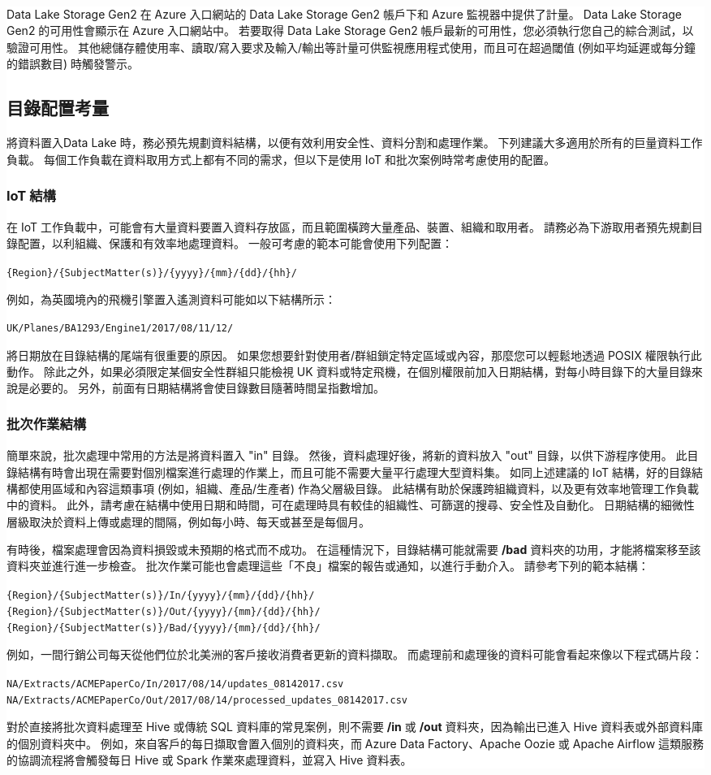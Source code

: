 Data Lake Storage Gen2 在 Azure 入口網站的 Data Lake Storage Gen2 帳戶下和 Azure 監視器中提供了計量。 Data Lake Storage Gen2 的可用性會顯示在 Azure 入口網站中。 若要取得 Data Lake Storage Gen2 帳戶最新的可用性，您必須執行您自己的綜合測試，以驗證可用性。 其他總儲存體使用率、讀取/寫入要求及輸入/輸出等計量可供監視應用程式使用，而且可在超過閾值 (例如平均延遲或每分鐘的錯誤數目) 時觸發警示。

## <a name="directory-layout-considerations"></a>目錄配置考量

將資料置入Data Lake 時，務必預先規劃資料結構，以便有效利用安全性、資料分割和處理作業。 下列建議大多適用於所有的巨量資料工作負載。 每個工作負載在資料取用方式上都有不同的需求，但以下是使用 IoT 和批次案例時常考慮使用的配置。

### <a name="iot-structure"></a>IoT 結構

在 IoT 工作負載中，可能會有大量資料要置入資料存放區，而且範圍橫跨大量產品、裝置、組織和取用者。 請務必為下游取用者預先規劃目錄配置，以利組織、保護和有效率地處理資料。 一般可考慮的範本可能會使用下列配置：

    {Region}/{SubjectMatter(s)}/{yyyy}/{mm}/{dd}/{hh}/

例如，為英國境內的飛機引擎置入遙測資料可能如以下結構所示：

    UK/Planes/BA1293/Engine1/2017/08/11/12/

將日期放在目錄結構的尾端有很重要的原因。 如果您想要針對使用者/群組鎖定特定區域或內容，那麼您可以輕鬆地透過 POSIX 權限執行此動作。 除此之外，如果必須限定某個安全性群組只能檢視 UK 資料或特定飛機，在個別權限前加入日期結構，對每小時目錄下的大量目錄來說是必要的。 另外，前面有日期結構將會使目錄數目隨著時間呈指數增加。

### <a name="batch-jobs-structure"></a>批次作業結構

簡單來說，批次處理中常用的方法是將資料置入 "in" 目錄。 然後，資料處理好後，將新的資料放入 "out" 目錄，以供下游程序使用。 此目錄結構有時會出現在需要對個別檔案進行處理的作業上，而且可能不需要大量平行處理大型資料集。 如同上述建議的 IoT 結構，好的目錄結構都使用區域和內容這類事項 (例如，組織、產品/生產者) 作為父層級目錄。 此結構有助於保護跨組織資料，以及更有效率地管理工作負載中的資料。 此外，請考慮在結構中使用日期和時間，可在處理時具有較佳的組織性、可篩選的搜尋、安全性及自動化。 日期結構的細微性層級取決於資料上傳或處理的間隔，例如每小時、每天或甚至是每個月。

有時後，檔案處理會因為資料損毀或未預期的格式而不成功。 在這種情況下，目錄結構可能就需要 **/bad** 資料夾的功用，才能將檔案移至該資料夾並進行進一步檢查。 批次作業可能也會處理這些「不良」檔案的報告或通知，以進行手動介入。 請參考下列的範本結構：

    {Region}/{SubjectMatter(s)}/In/{yyyy}/{mm}/{dd}/{hh}/
    {Region}/{SubjectMatter(s)}/Out/{yyyy}/{mm}/{dd}/{hh}/
    {Region}/{SubjectMatter(s)}/Bad/{yyyy}/{mm}/{dd}/{hh}/

例如，一間行銷公司每天從他們位於北美洲的客戶接收消費者更新的資料擷取。 而處理前和處理後的資料可能會看起來像以下程式碼片段：

    NA/Extracts/ACMEPaperCo/In/2017/08/14/updates_08142017.csv
    NA/Extracts/ACMEPaperCo/Out/2017/08/14/processed_updates_08142017.csv

對於直接將批次資料處理至 Hive 或傳統 SQL 資料庫的常見案例，則不需要 **/in** 或 **/out** 資料夾，因為輸出已進入 Hive 資料表或外部資料庫的個別資料夾中。 例如，來自客戶的每日擷取會置入個別的資料夾，而 Azure Data Factory、Apache Oozie 或 Apache Airflow 這類服務的協調流程將會觸發每日 Hive 或 Spark 作業來處理資料，並寫入 Hive 資料表。
